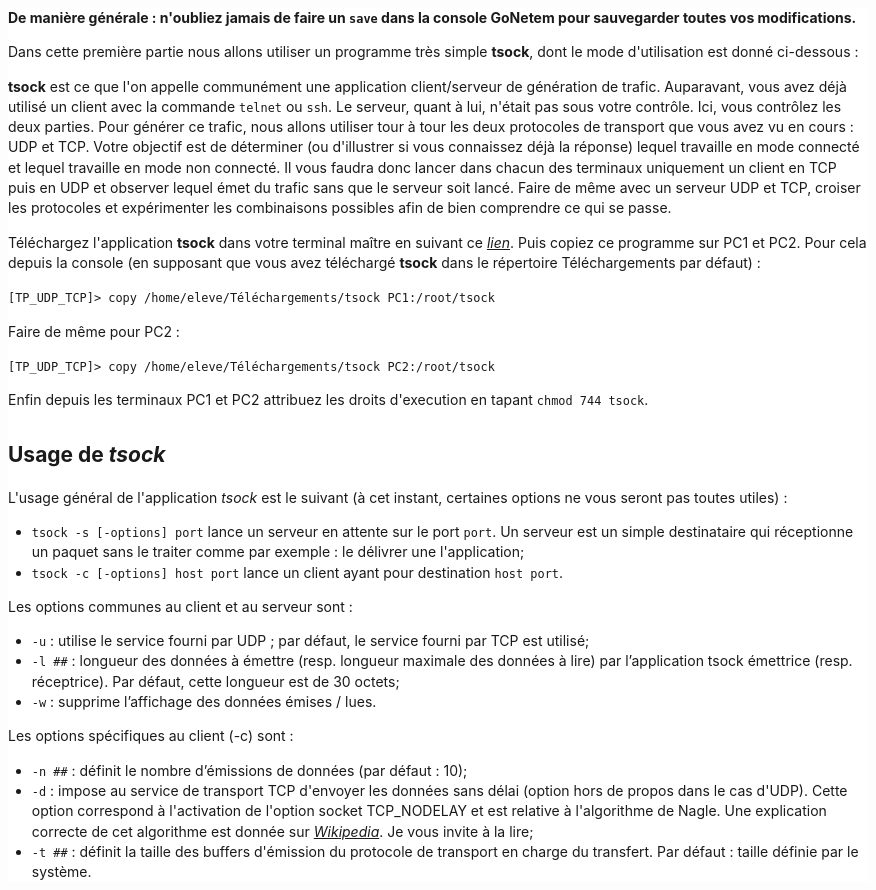**De manière générale : n'oubliez jamais de faire un `save` dans la console GoNetem pour sauvegarder toutes vos modifications.**

Dans cette première partie nous allons utiliser un programme très simple **tsock**, dont le mode d'utilisation est donné ci-dessous :

**tsock** est ce que l'on appelle communément une application client/serveur de génération de trafic. Auparavant, vous avez déjà utilisé un client avec la commande `telnet` ou `ssh`. Le serveur, quant à lui, n'était pas sous votre contrôle. Ici, vous contrôlez les deux parties. Pour générer ce trafic, nous allons utiliser tour à tour les deux protocoles de transport que vous avez vu en cours : UDP et TCP. Votre objectif est de déterminer (ou d'illustrer si vous connaissez déjà la réponse) lequel travaille en mode connecté et lequel travaille en mode non connecté. Il vous faudra donc lancer dans chacun des terminaux uniquement un client en TCP puis en UDP et observer lequel émet du trafic sans que le serveur soit lancé. Faire de même avec un serveur UDP et TCP, croiser les protocoles et expérimenter les combinaisons possibles afin de bien comprendre ce qui se passe.

Téléchargez l'application **tsock** dans votre terminal maître en suivant ce [*lien*](https://github.com/elochin/elochin.github.io/blob/master/Networking/Service%20(mode)%20connect%C3%A9%20et%20non%20connect%C3%A9/tsock). Puis copiez ce programme sur PC1 et PC2. Pour cela depuis la console (en supposant que vous avez téléchargé **tsock**  dans le répertoire Téléchargements par défaut) :
```
[TP_UDP_TCP]> copy /home/eleve/Téléchargements/tsock PC1:/root/tsock
```
Faire de même pour PC2 :
```
[TP_UDP_TCP]> copy /home/eleve/Téléchargements/tsock PC2:/root/tsock
```
Enfin depuis les terminaux PC1 et PC2 attribuez les droits d'execution en tapant `chmod 744 tsock`.

## Usage de *tsock*

L'usage général de l'application *tsock* est le suivant (à cet instant, certaines options ne vous seront pas toutes utiles) :

* `tsock -s [-options] port` lance un serveur en attente sur le port `port`. Un serveur est un simple destinataire qui réceptionne un paquet sans le traiter comme par exemple : le délivrer une l'application;
* `tsock -c [-options] host port` lance un client ayant pour destination `host port`.

Les options communes au client et au serveur sont :

* `-u` : utilise le service fourni par UDP ; par défaut, le service fourni par TCP est utilisé;
* `-l ##` : longueur des données à émettre (resp. longueur maximale des données à lire) par l’application tsock émettrice (resp. réceptrice). Par défaut, cette longueur est de 30 octets;
* `-w` : supprime l’affichage des données émises / lues.

Les options spécifiques au client (-c) sont :

* `-n ##` : définit le nombre d’émissions de données (par défaut : 10);
* `-d` : impose au service de transport TCP d'envoyer les données sans délai (option hors de propos dans le cas d'UDP). Cette option correspond à l'activation de l'option socket TCP_NODELAY et est relative à l'algorithme de Nagle. Une explication correcte de cet algorithme est donnée sur [*Wikipedia*](https://fr.wikipedia.org/wiki/Algorithme_de_Nagle). Je vous invite à la lire;
* `-t ##` : définit la taille des buffers d'émission du protocole de transport en charge du transfert. Par défaut : taille définie par le système.

